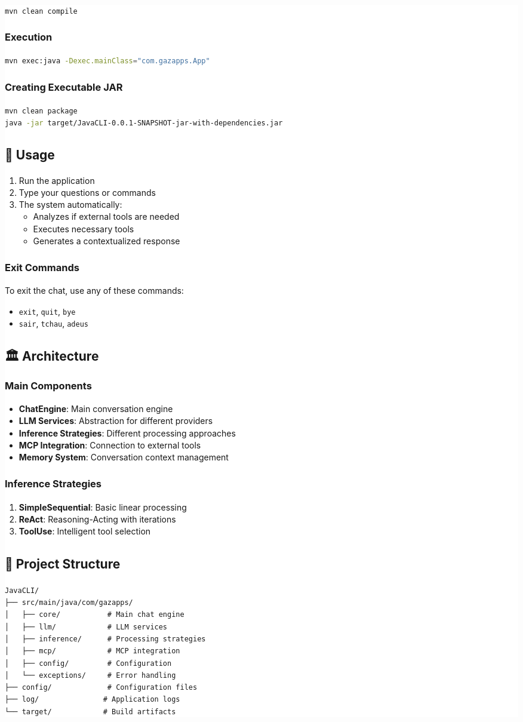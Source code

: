 ```bash
mvn clean compile
```

### Execution

```bash
mvn exec:java -Dexec.mainClass="com.gazapps.App"
```

### Creating Executable JAR

```bash
mvn clean package
java -jar target/JavaCLI-0.0.1-SNAPSHOT-jar-with-dependencies.jar
```

## 💬 Usage

1. Run the application
2. Type your questions or commands
3. The system automatically:
   - Analyzes if external tools are needed
   - Executes necessary tools
   - Generates a contextualized response

### Exit Commands

To exit the chat, use any of these commands:

- `exit`, `quit`, `bye`
- `sair`, `tchau`, `adeus`

## 🏛️ Architecture

### Main Components

- **ChatEngine**: Main conversation engine
- **LLM Services**: Abstraction for different providers
- **Inference Strategies**: Different processing approaches
- **MCP Integration**: Connection to external tools
- **Memory System**: Conversation context management

### Inference Strategies

1. **SimpleSequential**: Basic linear processing
2. **ReAct**: Reasoning-Acting with iterations
3. **ToolUse**: Intelligent tool selection

## 📁 Project Structure

```
JavaCLI/
├── src/main/java/com/gazapps/
│   ├── core/           # Main chat engine
│   ├── llm/            # LLM services
│   ├── inference/      # Processing strategies
│   ├── mcp/            # MCP integration
│   ├── config/         # Configuration
│   └── exceptions/     # Error handling
├── config/             # Configuration files
├── log/               # Application logs
└── target/            # Build artifacts
```
